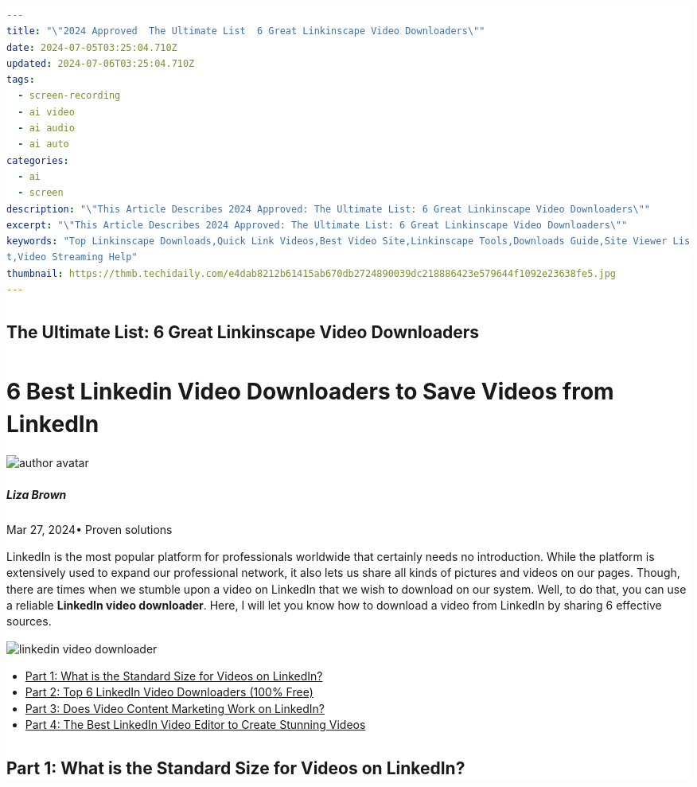 ```yaml
---
title: "\"2024 Approved  The Ultimate List  6 Great Linkinscape Video Downloaders\""
date: 2024-07-05T03:25:04.710Z
updated: 2024-07-06T03:25:04.710Z
tags: 
  - screen-recording
  - ai video
  - ai audio
  - ai auto
categories: 
  - ai
  - screen
description: "\"This Article Describes 2024 Approved: The Ultimate List: 6 Great Linkinscape Video Downloaders\""
excerpt: "\"This Article Describes 2024 Approved: The Ultimate List: 6 Great Linkinscape Video Downloaders\""
keywords: "Top Linkinscape Downloads,Quick Link Videos,Best Video Site,Linkinscape Tools,Downloads Guide,Site Viewer List,Video Streaming Help"
thumbnail: https://thmb.techidaily.com/e4dab8212b61415ab670db2724890039dc218886423e579644f1092e23638fe5.jpg
---
```


## The Ultimate List: 6 Great Linkinscape Video Downloaders

# 6 Best Linkedin Video Downloaders to Save Videos from LinkedIn

![author avatar](https://lh5.googleusercontent.com/-AIMmjowaFs4/AAAAAAAAAAI/AAAAAAAAABc/Y5UmwDaI7HU/s250-c-k/photo.jpg)

##### Liza Brown

 Mar 27, 2024• Proven solutions

LinkedIn is the most popular platform for professionals worldwide that certainly needs no introduction. While the platform is extensively used to expand our professional network, it also lets us share all kinds of pictures and videos on our pages. Though, there are times when we stumble upon a video on LinkedIn that we wish to download on our system. Well, to do that, you can use a reliable **LinkedIn video downloader**. Here, I will let you know how to download a video from LinkedIn by sharing 6 effective sources.

![linkedin video downloader](https://images.wondershare.com/filmora/article-images/2021/linkedin-video-downloader.jpg)

* [Part 1: What is the Standard Size for Videos on LinkedIn?](#part1)
* [Part 2: Top 6 LinkedIn Video Downloaders (100% Free)](#part2)
* [Part 3: Does Video Content Marketing Work on LinkedIn?](#part3)
* [Part 4: The Best LinkedIn Video Editor to Create Stunning Videos](#part4)

## Part 1: What is the Standard Size for Videos on LinkedIn?
